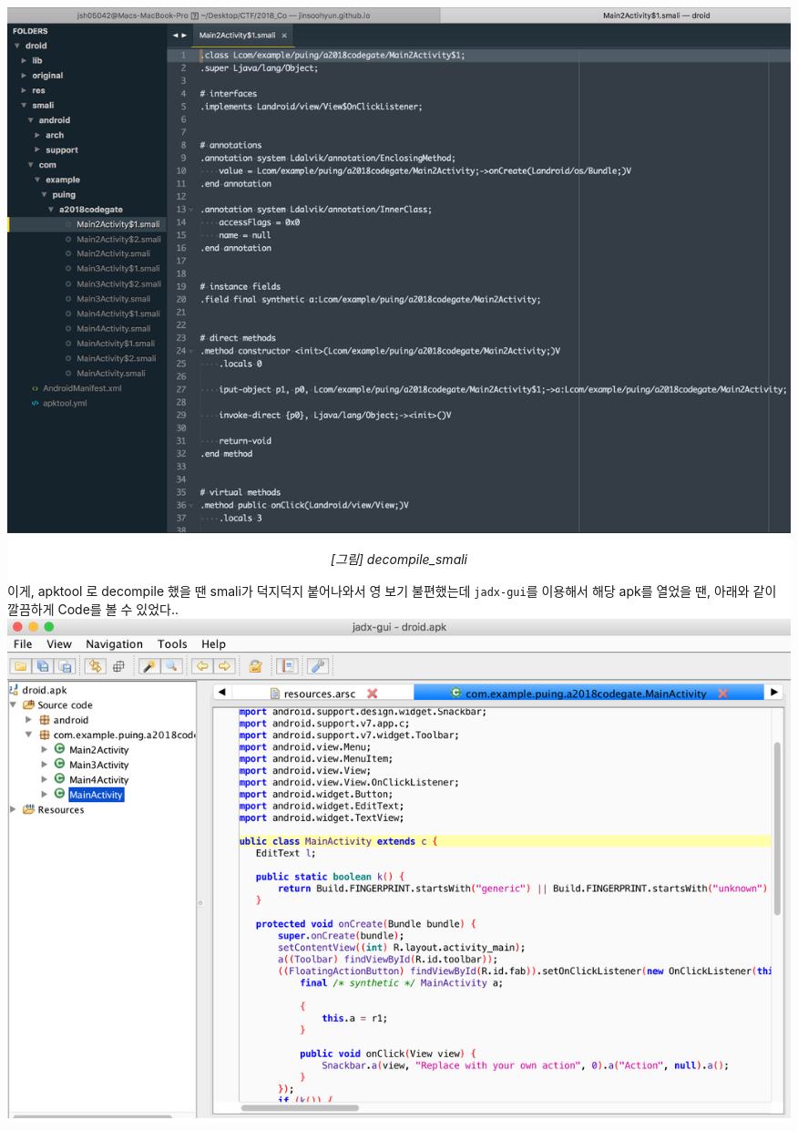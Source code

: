 ![](/assets/images/2018-02-06-Codegate-CTF-Welcome-to-droid-125/decompile_smali.png)
<p align='center'><i>[그림] decompile_smali</i></p>


이게, apktool 로 decompile 했을 땐 smali가 덕지덕지 붙어나와서 영 보기 불편했는데 `jadx-gui`를 이용해서 해당 apk를 열었을 땐, 아래와 같이 깔끔하게 Code를 볼 수 있었다..
![](/assets/images/2018-02-06-Codegate-CTF-Welcome-to-droid-125/jadx_decompile.png)